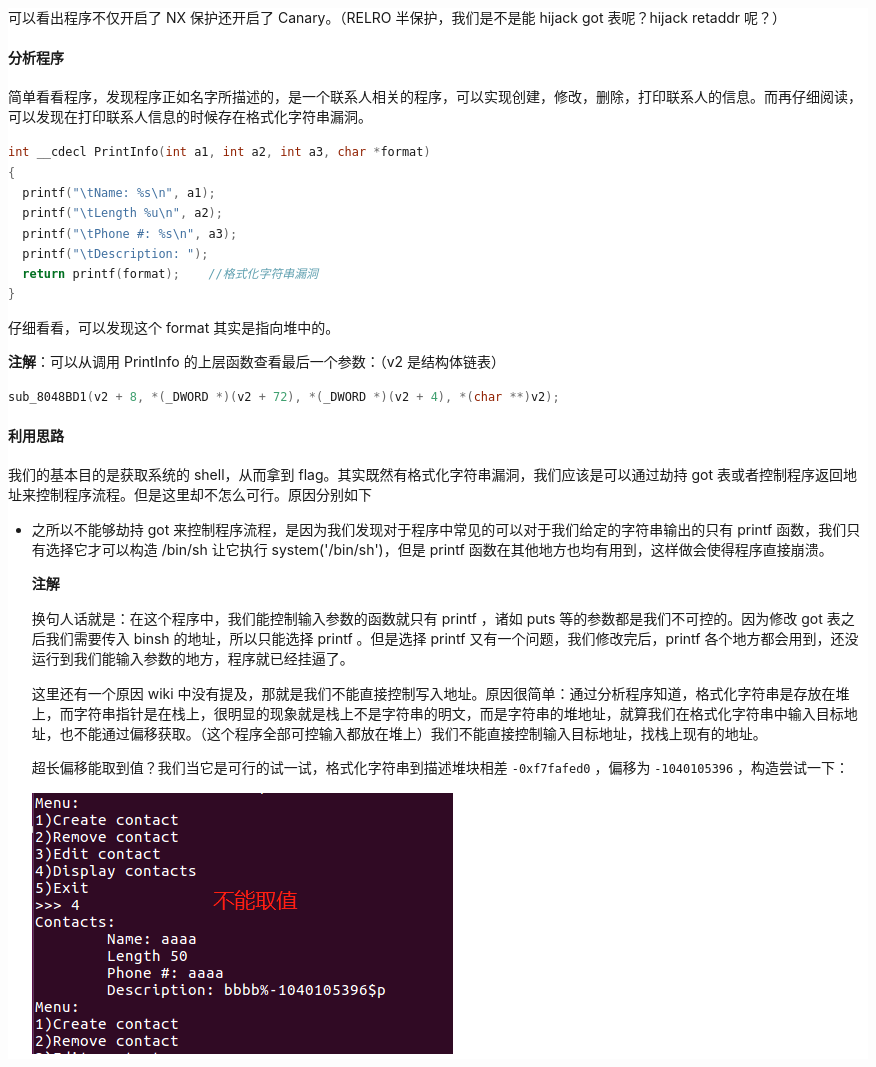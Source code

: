 可以看出程序不仅开启了 NX 保护还开启了 Canary。（RELRO 半保护，我们是不是能 hijack got 表呢？hijack retaddr 呢？）

#### 分析程序 

简单看看程序，发现程序正如名字所描述的，是一个联系人相关的程序，可以实现创建，修改，删除，打印联系人的信息。而再仔细阅读，可以发现在打印联系人信息的时候存在格式化字符串漏洞。

```c
int __cdecl PrintInfo(int a1, int a2, int a3, char *format)
{
  printf("\tName: %s\n", a1);
  printf("\tLength %u\n", a2);
  printf("\tPhone #: %s\n", a3);
  printf("\tDescription: ");
  return printf(format);	//格式化字符串漏洞
}
```

仔细看看，可以发现这个 format 其实是指向堆中的。

**注解**：可以从调用 PrintInfo 的上层函数查看最后一个参数：（v2 是结构体链表）

```c
sub_8048BD1(v2 + 8, *(_DWORD *)(v2 + 72), *(_DWORD *)(v2 + 4), *(char **)v2);
```

#### 利用思路 

我们的基本目的是获取系统的 shell，从而拿到 flag。其实既然有格式化字符串漏洞，我们应该是可以通过劫持 got 表或者控制程序返回地址来控制程序流程。但是这里却不怎么可行。原因分别如下

- 之所以不能够劫持 got 来控制程序流程，是因为我们发现对于程序中常见的可以对于我们给定的字符串输出的只有 printf 函数，我们只有选择它才可以构造 /bin/sh 让它执行 system('/bin/sh')，但是 printf 函数在其他地方也均有用到，这样做会使得程序直接崩溃。

  **注解**

  换句人话就是：在这个程序中，我们能控制输入参数的函数就只有 printf ，诸如 puts 等的参数都是我们不可控的。因为修改 got 表之后我们需要传入 binsh 的地址，所以只能选择 printf 。但是选择 printf 又有一个问题，我们修改完后，printf 各个地方都会用到，还没运行到我们能输入参数的地方，程序就已经挂逼了。

  这里还有一个原因 wiki 中没有提及，那就是我们不能直接控制写入地址。原因很简单：通过分析程序知道，格式化字符串是存放在堆上，而字符串指针是在栈上，很明显的现象就是栈上不是字符串的明文，而是字符串的堆地址，就算我们在格式化字符串中输入目标地址，也不能通过偏移获取。（这个程序全部可控输入都放在堆上）我们不能直接控制输入目标地址，找栈上现有的地址。

  超长偏移能取到值？我们当它是可行的试一试，格式化字符串到描述堆块相差 ``-0xf7fafed0`` ，偏移为 ``-1040105396`` ，构造尝试一下：

  ![fmrstr_4.png](_images/格式化字符串漏洞基础例子/fmrstr_4.png)
